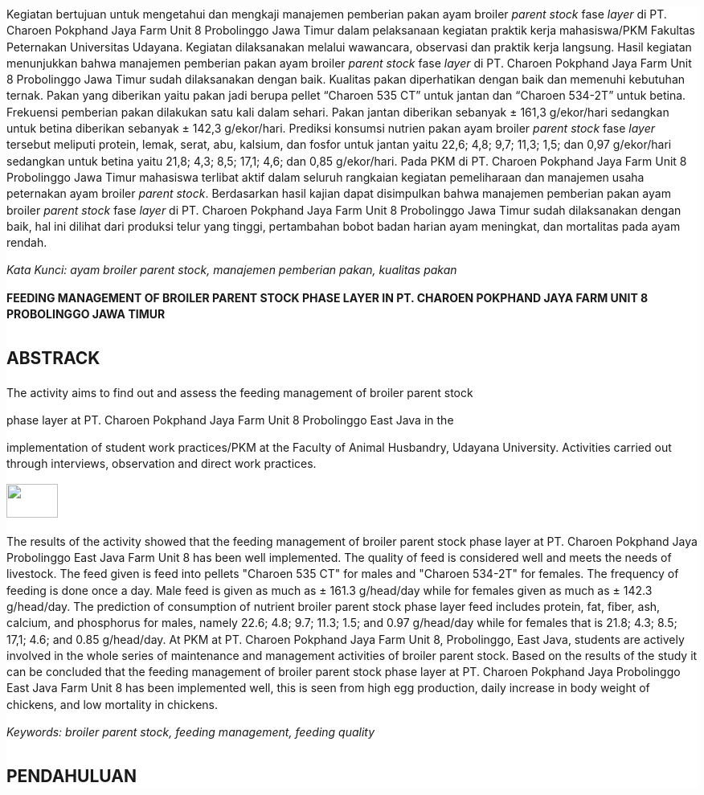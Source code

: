 <p><span class="font7">Kegiatan bertujuan untuk mengetahui dan mengkaji manajemen pemberian pakan ayam broiler </span><span class="font7" style="font-style:italic;">parent stock</span><span class="font7"> fase </span><span class="font7" style="font-style:italic;">layer</span><span class="font7"> di PT. Charoen Pokphand Jaya Farm Unit 8 Probolinggo Jawa Timur dalam pelaksanaan kegiatan praktik kerja mahasiswa/PKM Fakultas Peternakan Universitas Udayana. Kegiatan dilaksanakan melalui wawancara, observasi dan praktik kerja langsung. Hasil kegiatan menunjukkan bahwa manajemen pemberian pakan ayam broiler </span><span class="font7" style="font-style:italic;">parent stock</span><span class="font7"> fase </span><span class="font7" style="font-style:italic;">layer</span><span class="font7"> di PT. Charoen Pokphand Jaya Farm Unit 8 Probolinggo Jawa Timur sudah dilaksanakan dengan baik. Kualitas pakan diperhatikan dengan baik dan memenuhi kebutuhan ternak. Pakan yang diberikan yaitu pakan jadi berupa pellet “Charoen 535 CT” untuk jantan dan “Charoen 534-2T” untuk betina. Frekuensi pemberian pakan dilakukan satu kali dalam sehari. Pakan jantan diberikan sebanyak ± 161,3 g/ekor/hari sedangkan untuk betina diberikan sebanyak ± 142,3 g/ekor/hari. Prediksi konsumsi nutrien pakan ayam broiler </span><span class="font7" style="font-style:italic;">parent stock</span><span class="font7"> fase </span><span class="font7" style="font-style:italic;">layer</span><span class="font7"> tersebut meliputi protein, lemak, serat, abu, kalsium, dan fosfor untuk jantan yaitu 22,6; 4,8; 9,7; 11,3; 1,5; dan 0,97 g/ekor/hari sedangkan untuk betina yaitu 21,8; 4,3; 8,5; 17,1; 4,6; dan 0,85 g/ekor/hari. Pada PKM di PT. Charoen Pokphand Jaya Farm Unit 8 Probolinggo Jawa Timur mahasiswa terlibat aktif dalam seluruh rangkaian kegiatan pemeliharaan dan manajemen usaha peternakan ayam broiler </span><span class="font7" style="font-style:italic;">parent stock</span><span class="font7">. Berdasarkan hasil kajian dapat disimpulkan bahwa manajemen pemberian pakan ayam broiler </span><span class="font7" style="font-style:italic;">parent stock</span><span class="font7"> fase </span><span class="font7" style="font-style:italic;">layer</span><span class="font7"> di PT. Charoen Pokphand Jaya Farm Unit 8 Probolinggo Jawa Timur sudah dilaksanakan dengan baik, hal ini dilihat dari produksi telur yang tinggi, pertambahan bobot badan harian ayam meningkat, dan mortalitas pada ayam rendah.</span></p>
<p><span class="font7" style="font-style:italic;">Kata Kunci: ayam broiler parent stock, manajemen pemberian pakan, kualitas pakan</span></p>
<p><span class="font8" style="font-weight:bold;">FEEDING MANAGEMENT OF BROILER PARENT STOCK PHASE LAYER IN PT. CHAROEN POKPHAND JAYA FARM UNIT 8 PROBOLINGGO JAWA TIMUR</span></p>
<h2><a name="bookmark4"></a><span class="font7" style="font-weight:bold;"><a name="bookmark5"></a>ABSTRACK</span></h2>
<p><span class="font7">The activity aims to find out and assess the feeding management of broiler parent stock</span></p>
<p><span class="font7">phase layer at PT. Charoen Pokphand Jaya Farm Unit 8 Probolinggo East Java in the</span></p>
<p><span class="font7">implementation of student work practices/PKM at the Faculty of Animal Husbandry, Udayana University. Activities carried out through interviews, observation and direct work practices.</span></p><img src="https://jurnal.harianregional.com/media/48016-3.jpg" alt="" style="width:48pt;height:32pt;">
<p><span class="font7">The results of the activity showed that the feeding management of broiler parent stock phase layer at PT. Charoen Pokphand Jaya Probolinggo East Java Farm Unit 8 has been well implemented. The quality of feed is considered well and meets the needs of livestock. The feed given is feed into pellets &quot;Charoen 535 CT&quot; for males and &quot;Charoen 534-2T&quot; for females. The frequency of feeding is done once a day. Male feed is given as much as ± 161.3 g/head/day while for females given as much as ± 142.3 g/head/day. The prediction of consumption of nutrient broiler parent stock phase layer feed includes protein, fat, fiber, ash, calcium, and phosphorus for males, namely 22.6; 4.8; 9.7; 11.3; 1.5; and 0.97 g/head/day while for females that is 21.8; 4.3; 8.5; 17,1; 4.6; and 0.85 g/head/day. At PKM at PT. Charoen Pokphand Jaya Farm Unit 8, Probolinggo, East Java, students are actively involved in the whole series of maintenance and management activities of broiler parent stock. Based on the results of the study it can be concluded that the feeding management of broiler parent stock phase layer at PT. Charoen Pokphand Jaya Probolinggo East Java Farm Unit 8 has been implemented well, this is seen from high egg production, daily increase in body weight of chickens, and low mortality in chickens.</span></p>
<p><span class="font7" style="font-style:italic;">Keywords: broiler parent stock, feeding management, feeding quality</span></p>
<h2><a name="bookmark6"></a><span class="font7" style="font-weight:bold;"><a name="bookmark7"></a>PENDAHULUAN</span></h2>
